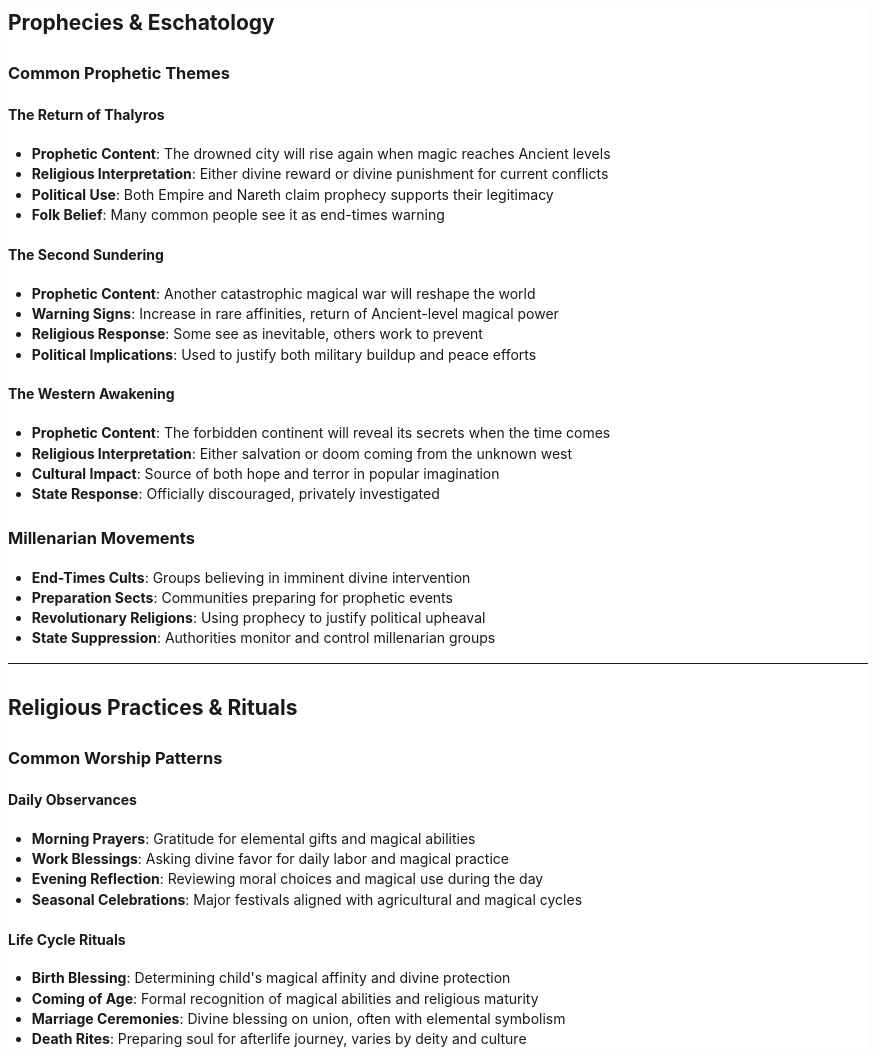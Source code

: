 
## Prophecies & Eschatology

### Common Prophetic Themes

#### The Return of Thalyros

- **Prophetic Content**: The drowned city will rise again when magic reaches Ancient levels
- **Religious Interpretation**: Either divine reward or divine punishment for current conflicts
- **Political Use**: Both Empire and Nareth claim prophecy supports their legitimacy
- **Folk Belief**: Many common people see it as end-times warning

#### The Second Sundering

- **Prophetic Content**: Another catastrophic magical war will reshape the world
- **Warning Signs**: Increase in rare affinities, return of Ancient-level magical power
- **Religious Response**: Some see as inevitable, others work to prevent
- **Political Implications**: Used to justify both military buildup and peace efforts

#### The Western Awakening

- **Prophetic Content**: The forbidden continent will reveal its secrets when the time comes
- **Religious Interpretation**: Either salvation or doom coming from the unknown west
- **Cultural Impact**: Source of both hope and terror in popular imagination
- **State Response**: Officially discouraged, privately investigated

### Millenarian Movements

- **End-Times Cults**: Groups believing in imminent divine intervention
- **Preparation Sects**: Communities preparing for prophetic events
- **Revolutionary Religions**: Using prophecy to justify political upheaval
- **State Suppression**: Authorities monitor and control millenarian groups

---

## Religious Practices & Rituals

### Common Worship Patterns

#### Daily Observances

- **Morning Prayers**: Gratitude for elemental gifts and magical abilities
- **Work Blessings**: Asking divine favor for daily labor and magical practice
- **Evening Reflection**: Reviewing moral choices and magical use during the day
- **Seasonal Celebrations**: Major festivals aligned with agricultural and magical cycles

#### Life Cycle Rituals

- **Birth Blessing**: Determining child's magical affinity and divine protection
- **Coming of Age**: Formal recognition of magical abilities and religious maturity
- **Marriage Ceremonies**: Divine blessing on union, often with elemental symbolism
- **Death Rites**: Preparing soul for afterlife journey, varies by deity and culture
